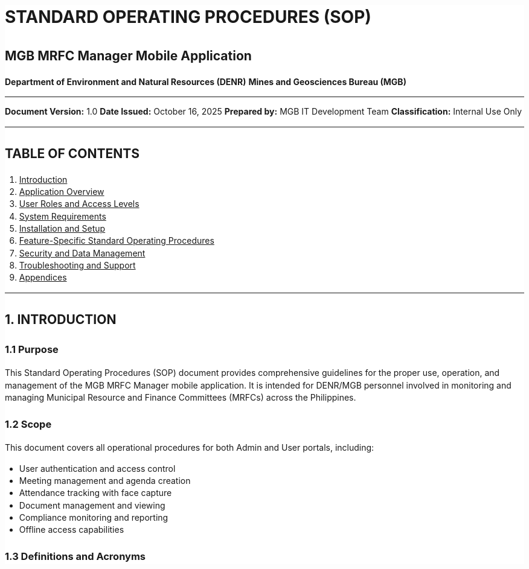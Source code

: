 # STANDARD OPERATING PROCEDURES (SOP)
## MGB MRFC Manager Mobile Application

**Department of Environment and Natural Resources (DENR)**
**Mines and Geosciences Bureau (MGB)**

---

**Document Version:** 1.0
**Date Issued:** October 16, 2025
**Prepared by:** MGB IT Development Team
**Classification:** Internal Use Only

---

## TABLE OF CONTENTS

1. [Introduction](#1-introduction)
2. [Application Overview](#2-application-overview)
3. [User Roles and Access Levels](#3-user-roles-and-access-levels)
4. [System Requirements](#4-system-requirements)
5. [Installation and Setup](#5-installation-and-setup)
6. [Feature-Specific Standard Operating Procedures](#6-feature-specific-standard-operating-procedures)
7. [Security and Data Management](#7-security-and-data-management)
8. [Troubleshooting and Support](#8-troubleshooting-and-support)
9. [Appendices](#9-appendices)

---

## 1. INTRODUCTION

### 1.1 Purpose
This Standard Operating Procedures (SOP) document provides comprehensive guidelines for the proper use, operation, and management of the MGB MRFC Manager mobile application. It is intended for DENR/MGB personnel involved in monitoring and managing Municipal Resource and Finance Committees (MRFCs) across the Philippines.

### 1.2 Scope
This document covers all operational procedures for both Admin and User portals, including:
- User authentication and access control
- Meeting management and agenda creation
- Attendance tracking with face capture
- Document management and viewing
- Compliance monitoring and reporting
- Offline access capabilities

### 1.3 Definitions and Acronyms
